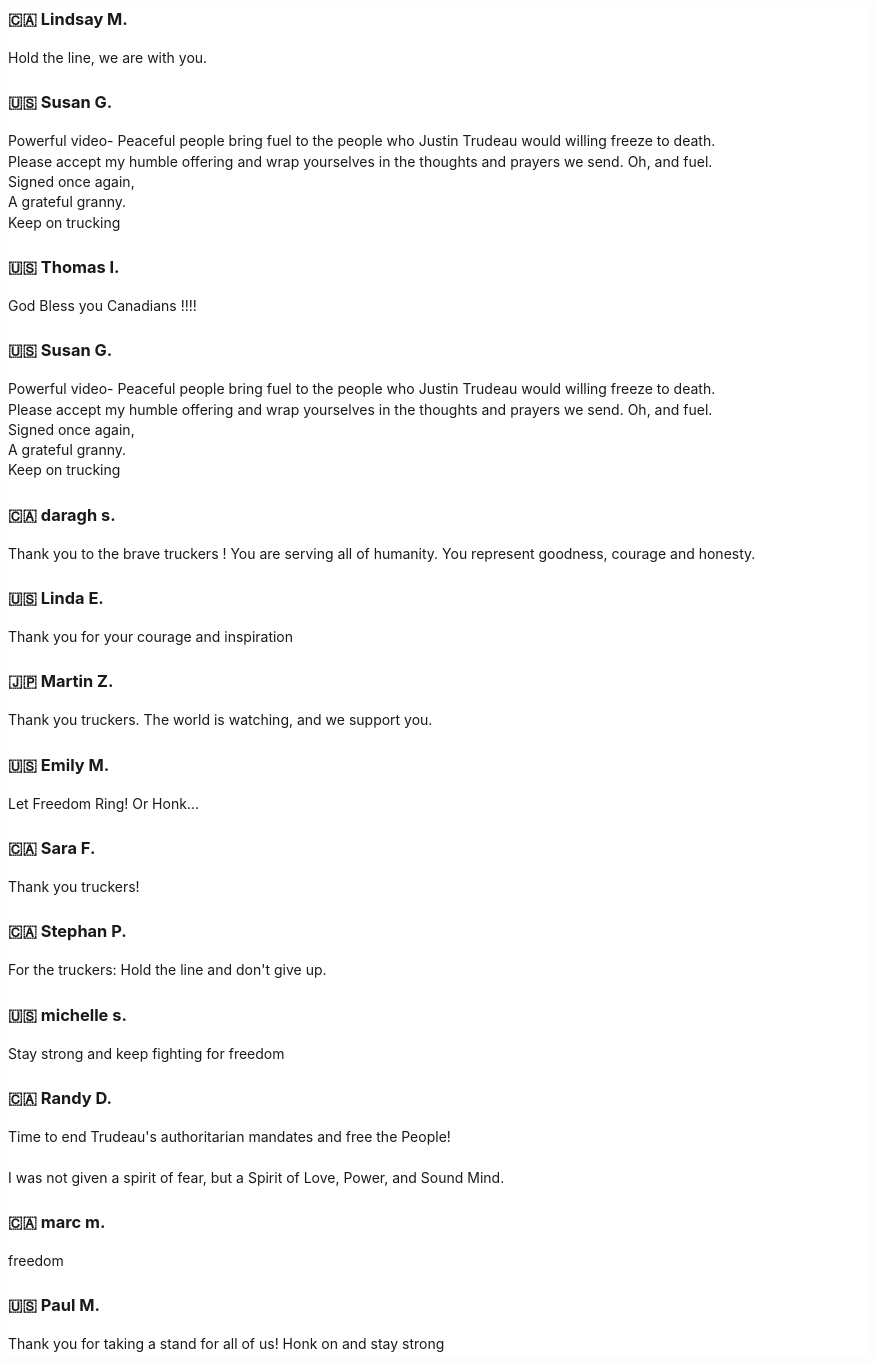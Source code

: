 ### 🇨🇦 Lindsay M.
Hold the line, we are with you. 

### 🇺🇸 Susan G.
Powerful video- Peaceful people bring fuel to the people who Justin Trudeau  would willing freeze to death. <br />Please accept my humble offering and wrap yourselves in the thoughts and prayers we send. Oh, and fuel. <br />Signed once again,<br />A grateful granny.<br />Keep on trucking

### 🇺🇸 Thomas I.
God Bless you Canadians !!!!

### 🇺🇸 Susan G.
Powerful video- Peaceful people bring fuel to the people who Justin Trudeau  would willing freeze to death. <br />Please accept my humble offering and wrap yourselves in the thoughts and prayers we send. Oh, and fuel. <br />Signed once again,<br />A grateful granny.<br />Keep on trucking

### 🇨🇦 daragh s.
Thank you to the brave truckers ! You are serving all of humanity. You represent goodness, courage and honesty.

### 🇺🇸 Linda E.
Thank you for your courage and inspiration

### 🇯🇵 Martin Z.
Thank you truckers.  The world is watching, and we support you.

### 🇺🇸 Emily M.
Let Freedom Ring! Or Honk...

### 🇨🇦 Sara F.
Thank you truckers!

### 🇨🇦 Stephan P.
For the truckers: Hold the line and don't give up.

### 🇺🇸 michelle s.
Stay strong and keep fighting for freedom 

### 🇨🇦 Randy  D.
Time to end Trudeau's authoritarian mandates and free the People!<br /><br />I was not given a spirit of fear, but a Spirit  of Love, Power, and Sound Mind.

### 🇨🇦 marc  m.
freedom 

### 🇺🇸 Paul M.
Thank you for taking a stand for all of us! Honk on and stay strong
